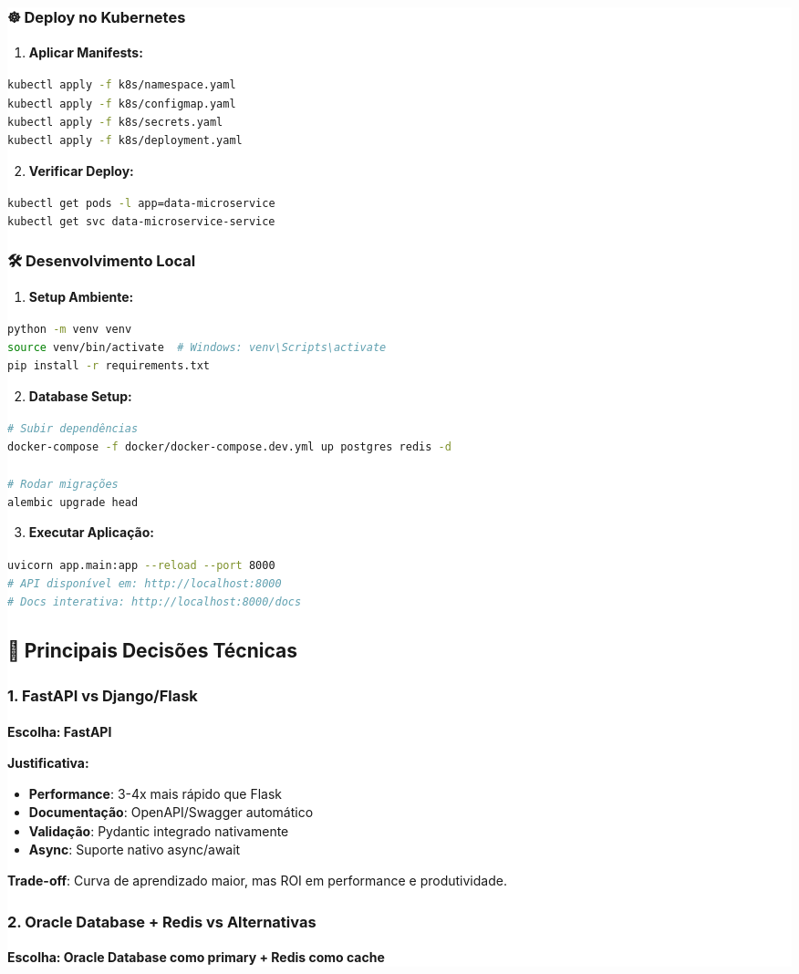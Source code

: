 ### ☸️ Deploy no Kubernetes

1. **Aplicar Manifests:**
```bash
kubectl apply -f k8s/namespace.yaml
kubectl apply -f k8s/configmap.yaml
kubectl apply -f k8s/secrets.yaml
kubectl apply -f k8s/deployment.yaml
```

2. **Verificar Deploy:**
```bash
kubectl get pods -l app=data-microservice
kubectl get svc data-microservice-service
```

### 🛠️ Desenvolvimento Local

1. **Setup Ambiente:**
```bash
python -m venv venv
source venv/bin/activate  # Windows: venv\Scripts\activate
pip install -r requirements.txt
```

2. **Database Setup:**
```bash
# Subir dependências
docker-compose -f docker/docker-compose.dev.yml up postgres redis -d

# Rodar migrações
alembic upgrade head
```

3. **Executar Aplicação:**
```bash
uvicorn app.main:app --reload --port 8000
# API disponível em: http://localhost:8000
# Docs interativa: http://localhost:8000/docs
```

## 🔧 Principais Decisões Técnicas

### 1. **FastAPI vs Django/Flask**
**Escolha: FastAPI**

**Justificativa:**
- **Performance**: 3-4x mais rápido que Flask
- **Documentação**: OpenAPI/Swagger automático
- **Validação**: Pydantic integrado nativamente
- **Async**: Suporte nativo async/await

**Trade-off**: Curva de aprendizado maior, mas ROI em performance e produtividade.

### 2. **Oracle Database + Redis vs Alternativas**
**Escolha: Oracle Database como primary + Redis como cache**

